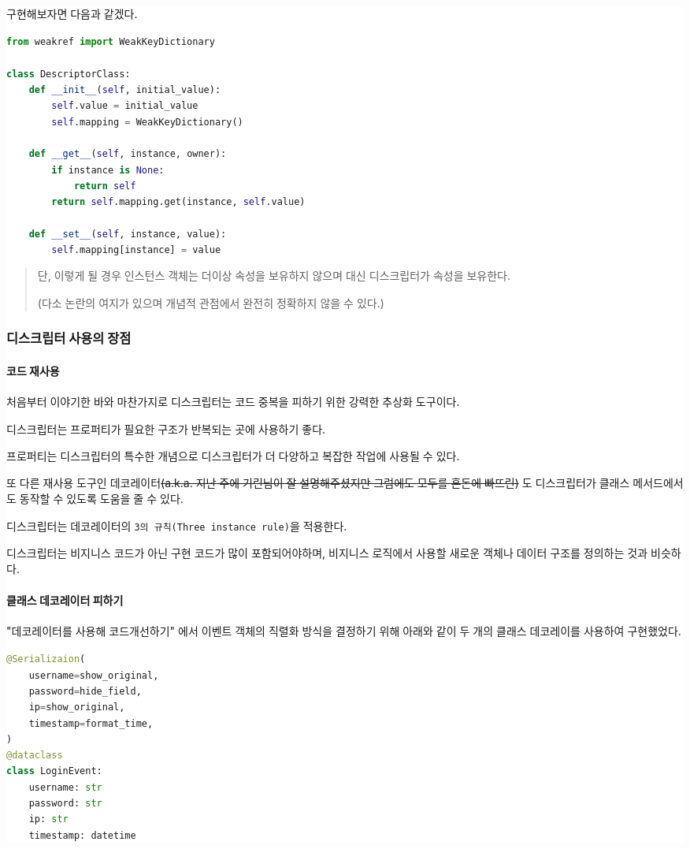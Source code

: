 구현해보자면 다음과 같겠다.  

```python
from weakref import WeakKeyDictionary

class DescriptorClass:
    def __init__(self, initial_value):
        self.value = initial_value
        self.mapping = WeakKeyDictionary()
        
    def __get__(self, instance, owner):
        if instance is None:
            return self
        return self.mapping.get(instance, self.value)
    
    def __set__(self, instance, value):
        self.mapping[instance] = value
```

> 단, 이렇게 될 경우 인스턴스 객체는 더이상 속성을 보유하지 않으며 대신 디스크립터가 속성을 보유한다.  
>
> (다소 논란의 여지가 있으며 개념적 관점에서 완전히 정확하지 않을 수 있다.)



### 디스크립터 사용의 장점

#### 코드 재사용

처음부터 이야기한 바와 마찬가지로 디스크립터는 코드 중복을 피하기 위한 강력한 추상화 도구이다.  

디스크립터는 프로퍼티가 필요한 구조가 반복되는 곳에 사용하기 좋다.  

프로퍼티는 디스크립터의 특수한 개념으로 디스크립터가 더 다양하고 복잡한 작업에 사용될 수 있다.  

또 다른 재사용 도구인 데코레이터~~(a.k.a. 지난 주에 기린님이 잘 설명해주셨지만 그럼에도 모두를 혼돈에 빠뜨린)~~  도 디스크립터가 클래스 메서드에서도 동작할 수 있도록 도움을 줄 수 있다.  

디스크립터는 데코레이터의 `3의 규칙(Three instance rule)`을 적용한다.  

디스크립터는 비지니스 코드가 아닌 구현 코드가 많이 포함되어야하며, 비지니스 로직에서 사용할 새로운 객체나 데이터 구조를 정의하는 것과 비슷하다.  



#### 클래스 데코레이터 피하기

"데코레이터를 사용해 코드개선하기" 에서 이벤트 객체의 직렬화 방식을 결정하기 위해 아래와 같이 두 개의 클래스 데코레이를 사용하여 구현했었다.  

```python
@Serializaion(
	username=show_original,
    password=hide_field,
    ip=show_original,
    timestamp=format_time,
)
@dataclass
class LoginEvent:
    username: str
    password: str
    ip: str
    timestamp: datetime
```
